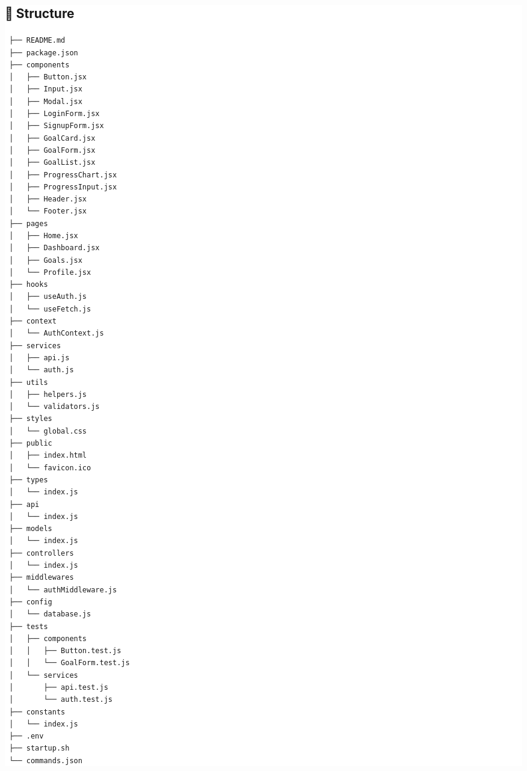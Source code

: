 
## 📂 Structure
```text
 ├── README.md
 ├── package.json
 ├── components
 │   ├── Button.jsx
 │   ├── Input.jsx
 │   ├── Modal.jsx
 │   ├── LoginForm.jsx
 │   ├── SignupForm.jsx
 │   ├── GoalCard.jsx
 │   ├── GoalForm.jsx
 │   ├── GoalList.jsx
 │   ├── ProgressChart.jsx
 │   ├── ProgressInput.jsx
 │   ├── Header.jsx
 │   └── Footer.jsx
 ├── pages
 │   ├── Home.jsx
 │   ├── Dashboard.jsx
 │   ├── Goals.jsx
 │   └── Profile.jsx
 ├── hooks
 │   ├── useAuth.js
 │   └── useFetch.js
 ├── context
 │   └── AuthContext.js
 ├── services
 │   ├── api.js
 │   └── auth.js
 ├── utils
 │   ├── helpers.js
 │   └── validators.js
 ├── styles
 │   └── global.css
 ├── public
 │   ├── index.html
 │   └── favicon.ico
 ├── types
 │   └── index.js
 ├── api
 │   └── index.js
 ├── models
 │   └── index.js
 ├── controllers
 │   └── index.js
 ├── middlewares
 │   └── authMiddleware.js
 ├── config
 │   └── database.js
 ├── tests
 │   ├── components
 │   │   ├── Button.test.js
 │   │   └── GoalForm.test.js
 │   └── services
 │       ├── api.test.js
 │       └── auth.test.js
 ├── constants
 │   └── index.js
 ├── .env
 ├── startup.sh
 └── commands.json
```